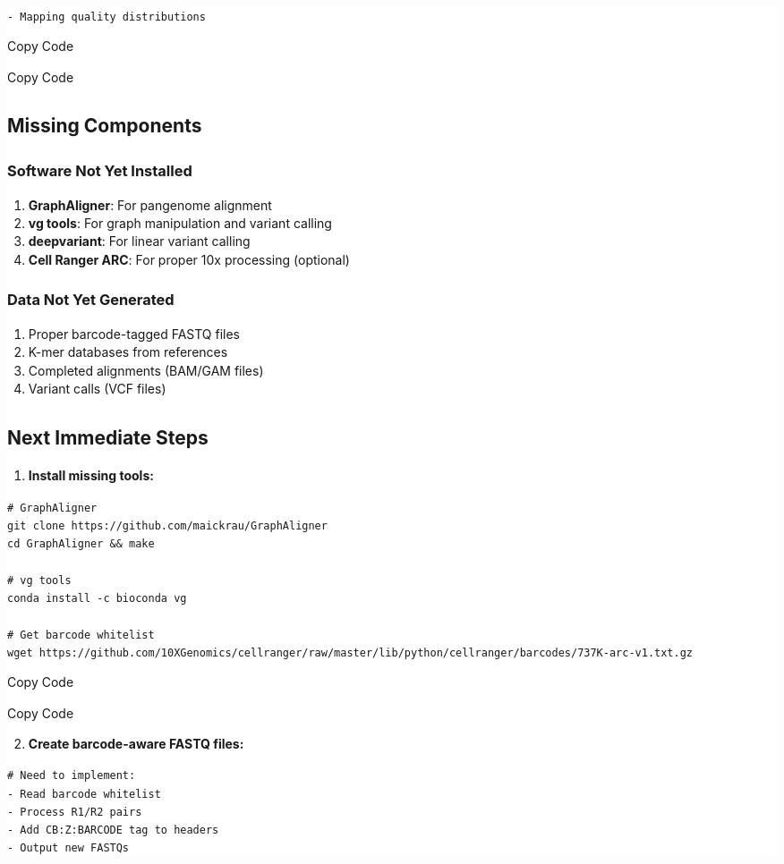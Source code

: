 ```
- Mapping quality distributions
```

Copy Code

Copy Code

## Missing Components

### Software Not Yet Installed

1. **GraphAligner**: For pangenome alignment
2. **vg tools**: For graph manipulation and variant calling
3. **deepvariant**: For linear variant calling
4. **Cell Ranger ARC**: For proper 10x processing (optional)

### Data Not Yet Generated

1. Proper barcode-tagged FASTQ files
2. K-mer databases from references
3. Completed alignments (BAM/GAM files)
4. Variant calls (VCF files)

## Next Immediate Steps

1. **Install missing tools:**

```
# GraphAligner
git clone https://github.com/maickrau/GraphAligner
cd GraphAligner && make

# vg tools
conda install -c bioconda vg

# Get barcode whitelist
wget https://github.com/10XGenomics/cellranger/raw/master/lib/python/cellranger/barcodes/737K-arc-v1.txt.gz
```

Copy Code

Copy Code

2. **Create barcode-aware FASTQ files:**

```
# Need to implement:
- Read barcode whitelist
- Process R1/R2 pairs
- Add CB:Z:BARCODE tag to headers
- Output new FASTQs
```
